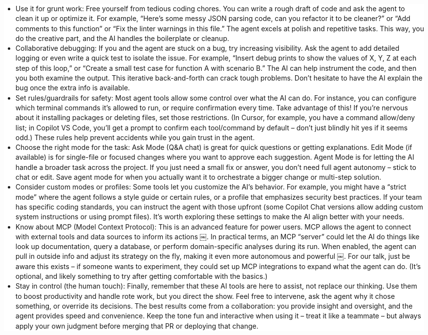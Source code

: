- Use it for grunt work: Free yourself from tedious coding chores. You can write a rough draft of code and ask the agent to clean it up or optimize it. For example, “Here’s some messy JSON parsing code, can you refactor it to be cleaner?” or “Add comments to this function” or “Fix the linter warnings in this file.” The agent excels at polish and repetitive tasks. This way, you do the creative part, and the AI handles the boilerplate or cleanup.
- Collaborative debugging: If you and the agent are stuck on a bug, try increasing visibility. Ask the agent to add detailed logging or even write a quick test to isolate the issue. For example, “Insert debug prints to show the values of X, Y, Z at each step of this loop,” or “Create a small test case for function A with scenario B.” The AI can help instrument the code, and then you both examine the output. This iterative back-and-forth can crack tough problems. Don’t hesitate to have the AI explain the bug once the extra info is available.
- Set rules/guardrails for safety: Most agent tools allow some control over what the AI can do. For instance, you can configure which terminal commands it’s allowed to run, or require confirmation every time. Take advantage of this! If you’re nervous about it installing packages or deleting files, set those restrictions. (In Cursor, for example, you have a command allow/deny list; in Copilot VS Code, you’ll get a prompt to confirm each tool/command by default – don’t just blindly hit yes if it seems odd.) These rules help prevent accidents while you gain trust in the agent.
- Choose the right mode for the task: Ask Mode (Q&A chat) is great for quick questions or getting explanations. Edit Mode (if available) is for single-file or focused changes where you want to approve each suggestion. Agent Mode is for letting the AI handle a broader task across the project. If you just need a small fix or answer, you don’t need full agent autonomy – stick to chat or edit. Save agent mode for when you actually want it to orchestrate a bigger change or multi-step solution.
- Consider custom modes or profiles: Some tools let you customize the AI’s behavior. For example, you might have a “strict mode” where the agent follows a style guide or certain rules, or a profile that emphasizes security best practices. If your team has specific coding standards, you can instruct the agent with those upfront (some Copilot Chat versions allow adding custom system instructions or using prompt files). It’s worth exploring these settings to make the AI align better with your needs.
- Know about MCP (Model Context Protocol): This is an advanced feature for power users. MCP allows the agent to connect with external tools and data sources to inform its actions ￼. In practical terms, an MCP “server” could let the AI do things like look up documentation, query a database, or perform domain-specific analyses during its run. When enabled, the agent can pull in outside info and adjust its strategy on the fly, making it even more autonomous and powerful ￼. For our talk, just be aware this exists – if someone wants to experiment, they could set up MCP integrations to expand what the agent can do. (It’s optional, and likely something to try after getting comfortable with the basics.)
- Stay in control (the human touch): Finally, remember that these AI tools are here to assist, not replace our thinking. Use them to boost productivity and handle rote work, but you direct the show. Feel free to intervene, ask the agent why it chose something, or override its decisions. The best results come from a collaboration: you provide insight and oversight, and the agent provides speed and convenience. Keep the tone fun and interactive when using it – treat it like a teammate – but always apply your own judgment before merging that PR or deploying that change.

